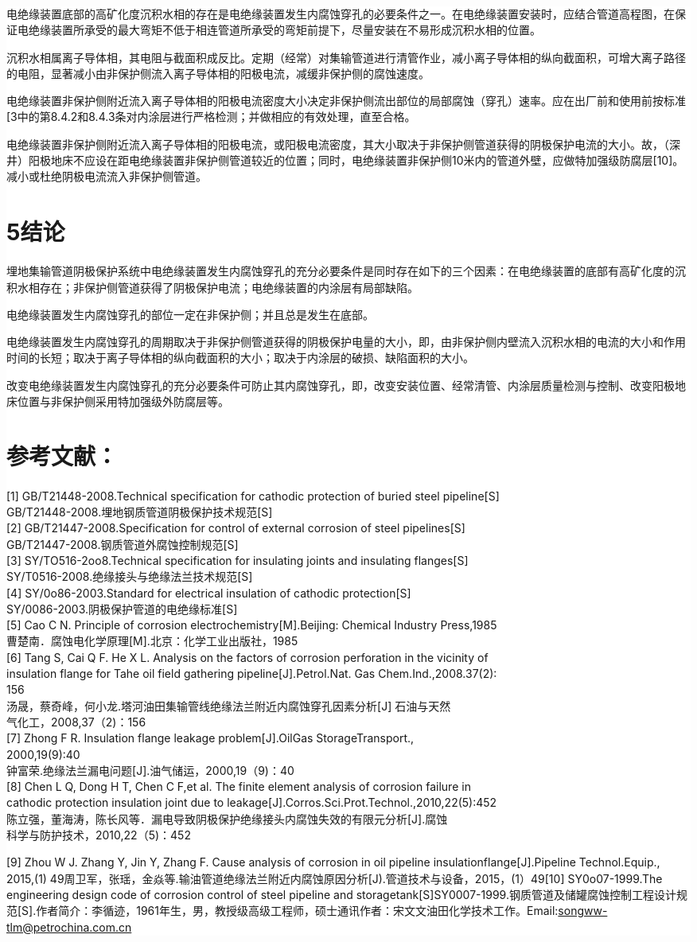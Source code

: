 电绝缘装置底部的高矿化度沉积水相的存在是电绝缘装置发生内腐蚀穿孔的必要条件之一。在电绝缘装置安装时，应结合管道高程图，在保证电绝缘装置所承受的最大弯矩不低于相连管道所承受的弯矩前提下，尽量安装在不易形成沉积水相的位置。

沉积水相属离子导体相，其电阻与截面积成反比。定期（经常）对集输管道进行清管作业，减小离子导体相的纵向截面积，可增大离子路径的电阻，显著减小由非保护侧流入离子导体相的阳极电流，减缓非保护侧的腐蚀速度。

电绝缘装置非保护侧附近流入离子导体相的阳极电流密度大小决定非保护侧流出部位的局部腐蚀（穿孔）速率。应在出厂前和使用前按标准[3中的第8.4.2和8.4.3条对内涂层进行严格检测；并做相应的有效处理，直至合格。

电绝缘装置非保护侧附近流入离子导体相的阳极电流，或阳极电流密度，其大小取决于非保护侧管道获得的阴极保护电流的大小。故，（深井）阳极地床不应设在距电绝缘装置非保护侧管道较近的位置；同时，电绝缘装置非保护侧10米内的管道外壁，应做特加强级防腐层[10]。减小或杜绝阴极电流流入非保护侧管道。

# 5结论

埋地集输管道阴极保护系统中电绝缘装置发生内腐蚀穿孔的充分必要条件是同时存在如下的三个因素：在电绝缘装置的底部有高矿化度的沉积水相存在；非保护侧管道获得了阴极保护电流；电绝缘装置的内涂层有局部缺陷。

电绝缘装置发生内腐蚀穿孔的部位一定在非保护侧；并且总是发生在底部。

电绝缘装置发生内腐蚀穿孔的周期取决于非保护侧管道获得的阴极保护电量的大小，即，由非保护侧内壁流入沉积水相的电流的大小和作用时间的长短；取决于离子导体相的纵向截面积的大小；取决于内涂层的破损、缺陷面积的大小。

改变电绝缘装置发生内腐蚀穿孔的充分必要条件可防止其内腐蚀穿孔，即，改变安装位置、经常清管、内涂层质量检测与控制、改变阳极地床位置与非保护侧采用特加强级外防腐层等。

# 参考文献：

[1] GB/T21448-2008.Technical specification for cathodic protection of buried steel pipeline[S]   
GB/T21448-2008.埋地钢质管道阴极保护技术规范[S]   
[2] GB/T21447-2008.Specification for control of external corrosion of steel pipelines[S]   
GB/T21447-2008.钢质管道外腐蚀控制规范[S]   
[3] SY/TO516-2oo8.Technical specification for insulating joints and insulating flanges[S]   
SY/T0516-2008.绝缘接头与绝缘法兰技术规范[S]   
[4] SY/0o86-2003.Standard for electrical insulation of cathodic protection[S]   
SY/0086-2003.阴极保护管道的电绝缘标准[S]   
[5] Cao C N. Principle of corrosion electrochemistry[M].Beijing: Chemical Industry Press,1985   
曹楚南．腐蚀电化学原理[M].北京：化学工业出版社，1985   
[6] Tang S, Cai Q F. He X L. Analysis on the factors of corrosion perforation in the vicinity of   
insulation flange for Tahe oil field gathering pipeline[J].Petrol.Nat. Gas Chem.Ind.,2008.37(2):   
156   
汤晟，蔡奇峰，何小龙.塔河油田集输管线绝缘法兰附近内腐蚀穿孔因素分析[J] 石油与天然   
气化工，2008,37（2)：156   
[7] Zhong F R. Insulation flange leakage problem[J].OilGas StorageTransport.,   
2000,19(9):40   
钟富荣.绝缘法兰漏电问题[J].油气储运，2000,19（9)：40   
[8] Chen L Q, Dong H T, Chen C F,et al. The finite element analysis of corrosion failure in   
cathodic protection insulation joint due to leakage[J].Corros.Sci.Prot.Technol.,2010,22(5):452   
陈立强，董海涛，陈长风等．漏电导致阴极保护绝缘接头内腐蚀失效的有限元分析[J].腐蚀   
科学与防护技术，2010,22（5)：452

[9] Zhou W J. Zhang Y, Jin Y, Zhang F. Cause analysis of corrosion in oil pipeline insulationflange[J].Pipeline Technol.Equip., 2015,(1) 49周卫军，张瑶，金焱等.输油管道绝缘法兰附近内腐蚀原因分析[J).管道技术与设备，2015，(1）49[10] SY0o07-1999.The engineering design code of corrosion control of steel pipeline and storagetank[S]SY0007-1999.钢质管道及储罐腐蚀控制工程设计规范[S].作者简介：李循迹，1961年生，男，教授级高级工程师，硕士通讯作者：宋文文油田化学技术工作。Email:songww-tlm@petrochina.com.cn